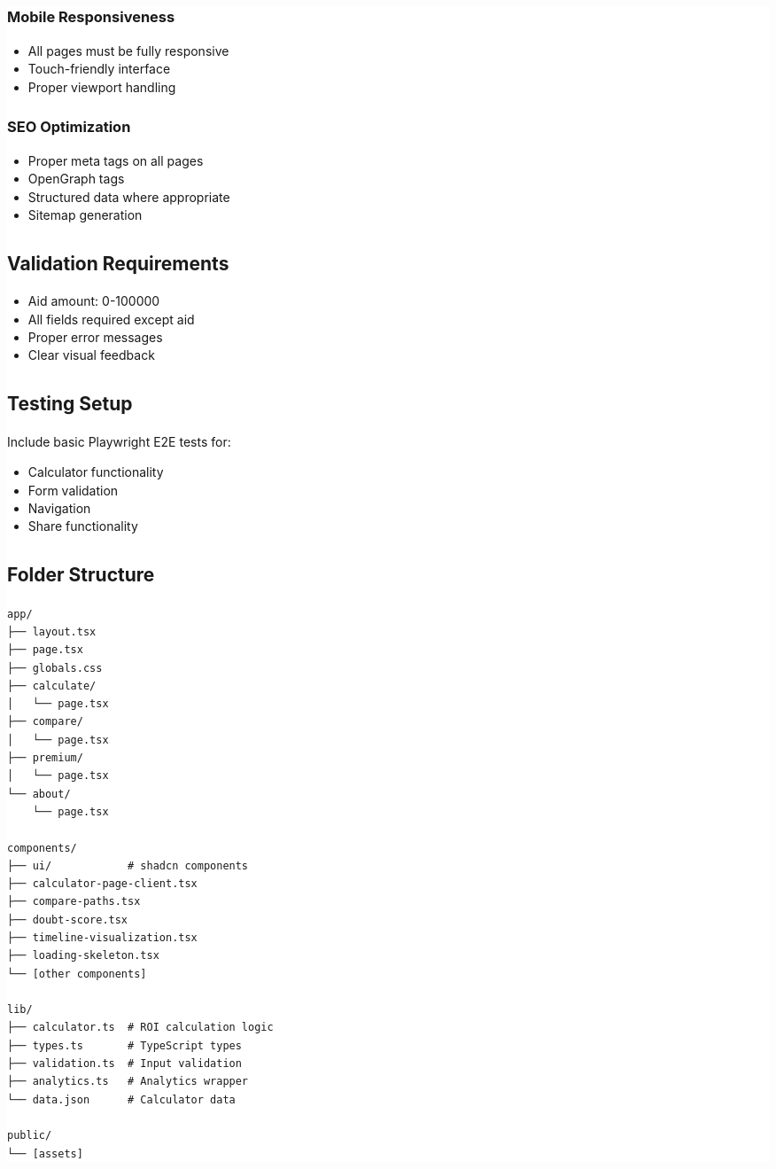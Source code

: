 ### Mobile Responsiveness
- All pages must be fully responsive
- Touch-friendly interface
- Proper viewport handling

### SEO Optimization
- Proper meta tags on all pages
- OpenGraph tags
- Structured data where appropriate
- Sitemap generation

## Validation Requirements
- Aid amount: 0-100000
- All fields required except aid
- Proper error messages
- Clear visual feedback

## Testing Setup
Include basic Playwright E2E tests for:
- Calculator functionality
- Form validation
- Navigation
- Share functionality

## Folder Structure
```
app/
├── layout.tsx
├── page.tsx
├── globals.css
├── calculate/
│   └── page.tsx
├── compare/
│   └── page.tsx
├── premium/
│   └── page.tsx
└── about/
    └── page.tsx

components/
├── ui/            # shadcn components
├── calculator-page-client.tsx
├── compare-paths.tsx
├── doubt-score.tsx
├── timeline-visualization.tsx
├── loading-skeleton.tsx
└── [other components]

lib/
├── calculator.ts  # ROI calculation logic
├── types.ts       # TypeScript types
├── validation.ts  # Input validation
├── analytics.ts   # Analytics wrapper
└── data.json      # Calculator data

public/
└── [assets]
```
